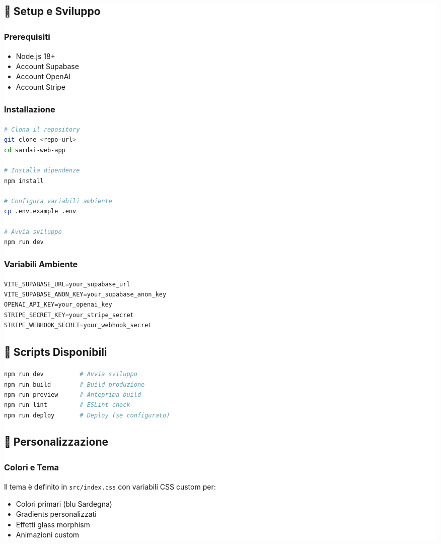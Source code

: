 ## 🚀 Setup e Sviluppo

### Prerequisiti
- Node.js 18+
- Account Supabase
- Account OpenAI
- Account Stripe

### Installazione
```bash
# Clona il repository
git clone <repo-url>
cd sardai-web-app

# Installa dipendenze
npm install

# Configura variabili ambiente
cp .env.example .env

# Avvia sviluppo
npm run dev
```

### Variabili Ambiente
```env
VITE_SUPABASE_URL=your_supabase_url
VITE_SUPABASE_ANON_KEY=your_supabase_anon_key
OPENAI_API_KEY=your_openai_key
STRIPE_SECRET_KEY=your_stripe_secret
STRIPE_WEBHOOK_SECRET=your_webhook_secret
```

## 📝 Scripts Disponibili

```bash
npm run dev          # Avvia sviluppo
npm run build        # Build produzione
npm run preview      # Anteprima build
npm run lint         # ESLint check
npm run deploy       # Deploy (se configurato)
```

## 🎨 Personalizzazione

### Colori e Tema
Il tema è definito in `src/index.css` con variabili CSS custom per:
- Colori primari (blu Sardegna)
- Gradients personalizzati
- Effetti glass morphism
- Animazioni custom
